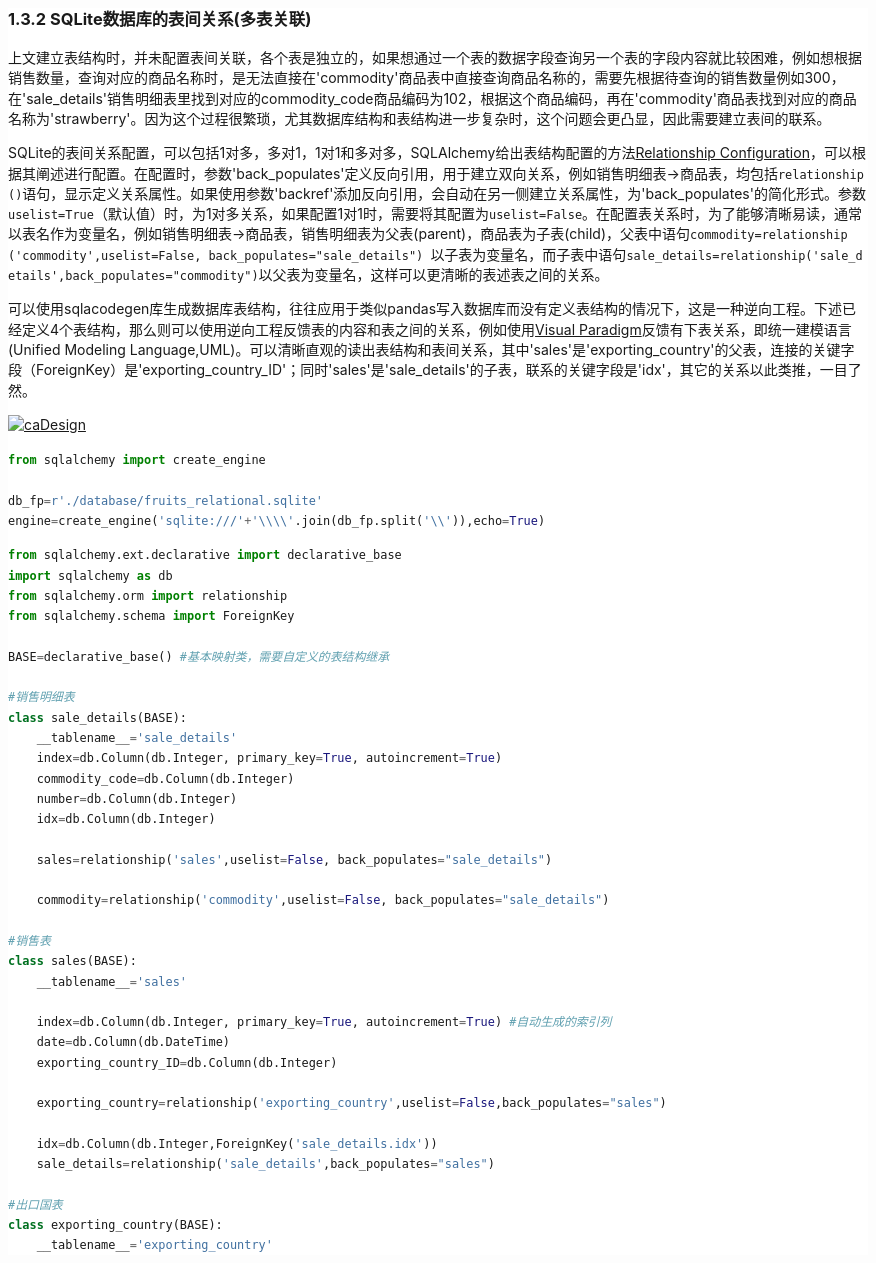 
### 1.3.2 SQLite数据库的表间关系(多表关联)

上文建立表结构时，并未配置表间关联，各个表是独立的，如果想通过一个表的数据字段查询另一个表的字段内容就比较困难，例如想根据销售数量，查询对应的商品名称时，是无法直接在'commodity'商品表中直接查询商品名称的，需要先根据待查询的销售数量例如300，在'sale_details'销售明细表里找到对应的commodity_code商品编码为102，根据这个商品编码，再在'commodity'商品表找到对应的商品名称为'strawberry'。因为这个过程很繁琐，尤其数据库结构和表结构进一步复杂时，这个问题会更凸显，因此需要建立表间的联系。

SQLite的表间关系配置，可以包括1对多，多对1，1对1和多对多，SQLAlchemy给出表结构配置的方法[Relationship Configuration](https://docs.sqlalchemy.org/en/14/orm/relationships.html)，可以根据其阐述进行配置。在配置时，参数'back_populates'定义反向引用，用于建立双向关系，例如销售明细表->商品表，均包括`relationship()`语句，显示定义关系属性。如果使用参数'backref'添加反向引用，会自动在另一侧建立关系属性，为'back_populates'的简化形式。参数`uselist=True`（默认值）时，为1对多关系，如果配置1对1时，需要将其配置为`uselist=False`。在配置表关系时，为了能够清晰易读，通常以表名作为变量名，例如销售明细表->商品表，销售明细表为父表(parent)，商品表为子表(child)，父表中语句`commodity=relationship('commodity',uselist=False, back_populates="sale_details") `以子表为变量名，而子表中语句`sale_details=relationship('sale_details',back_populates="commodity")`以父表为变量名，这样可以更清晰的表述表之间的关系。

可以使用sqlacodegen库生成数据库表结构，往往应用于类似pandas写入数据库而没有定义表结构的情况下，这是一种逆向工程。下述已经定义4个表结构，那么则可以使用逆向工程反馈表的内容和表之间的关系，例如使用[Visual Paradigm](https://www.visual-paradigm.com/)反馈有下表关系，即统一建模语言(Unified Modeling Language,UML)。可以清晰直观的读出表结构和表间关系，其中'sales'是'exporting_country'的父表，连接的关键字段（ForeignKey）是'exporting_country_ID'；同时'sales'是'sale_details'的子表，联系的关键字段是'idx'，其它的关系以此类推，一目了然。

<a href=""><img src="./imgs/1_3_01.png" height='auto' width=800 title="caDesign"></a>


```python
from sqlalchemy import create_engine

db_fp=r'./database/fruits_relational.sqlite'
engine=create_engine('sqlite:///'+'\\\\'.join(db_fp.split('\\')),echo=True) 
```


```python
from sqlalchemy.ext.declarative import declarative_base
import sqlalchemy as db
from sqlalchemy.orm import relationship
from sqlalchemy.schema import ForeignKey

BASE=declarative_base() #基本映射类，需要自定义的表结构继承

#销售明细表
class sale_details(BASE):
    __tablename__='sale_details'
    index=db.Column(db.Integer, primary_key=True, autoincrement=True) 
    commodity_code=db.Column(db.Integer)
    number=db.Column(db.Integer)    
    idx=db.Column(db.Integer)
    
    sales=relationship('sales',uselist=False, back_populates="sale_details")
    
    commodity=relationship('commodity',uselist=False, back_populates="sale_details")  

#销售表
class sales(BASE):
    __tablename__='sales'     
    
    index=db.Column(db.Integer, primary_key=True, autoincrement=True) #自动生成的索引列    
    date=db.Column(db.DateTime)
    exporting_country_ID=db.Column(db.Integer)
    
    exporting_country=relationship('exporting_country',uselist=False,back_populates="sales")
    
    idx=db.Column(db.Integer,ForeignKey('sale_details.idx'))
    sale_details=relationship('sale_details',back_populates="sales")    

#出口国表    
class exporting_country(BASE):
    __tablename__='exporting_country'     
```